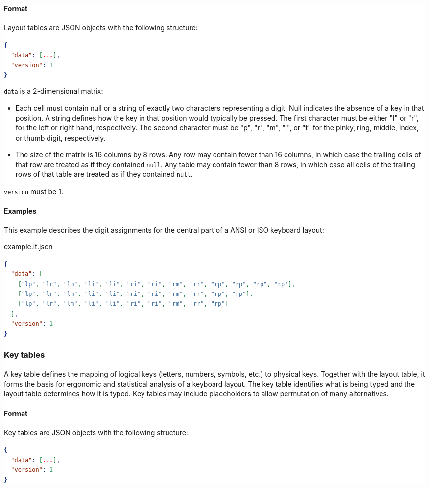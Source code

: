 #### Format

Layout tables are JSON objects with the following structure:

``` json
{
  "data": [...],
  "version": 1
}
```

`data` is a 2-dimensional matrix:

- Each cell must contain null or a string of exactly two characters representing a digit. Null indicates the absence of a key in that position. A string defines how the key in that position would typically be pressed. The first character must be either "l" or "r", for the left or right hand, respectively. The second character must be "p", "r", "m", "i", or "t" for the pinky, ring, middle, index, or thumb digit, respectively.

- The size of the matrix is 16 columns by 8 rows. Any row may contain fewer than 16 columns, in which case the trailing cells of that row are treated as if they contained `null`. Any table may contain fewer than 8 rows, in which case all cells of the trailing rows of that table are treated as if they contained `null`.

`version` must be 1.

#### Examples

This example describes the digit assignments for the central part of a ANSI or ISO keyboard layout:

[example.lt.json](/examples/docs/example.lt.json)

``` json
{
  "data": [
    ["lp", "lr", "lm", "li", "li", "ri", "ri", "rm", "rr", "rp", "rp", "rp", "rp"],
    ["lp", "lr", "lm", "li", "li", "ri", "ri", "rm", "rr", "rp", "rp"],
    ["lp", "lr", "lm", "li", "li", "ri", "ri", "rm", "rr", "rp"]
  ],
  "version": 1
}
```

### Key tables

A key table defines the mapping of logical keys (letters, numbers, symbols, etc.) to physical keys. Together with the layout table, it forms the basis for ergonomic and statistical analysis of a keyboard layout. The key table identifies what is being typed and the layout table determines how it is typed. Key tables may include placeholders to allow permutation of many alternatives.

#### Format

Key tables are JSON objects with the following structure:

``` json
{
  "data": [...],
  "version": 1
}
```
